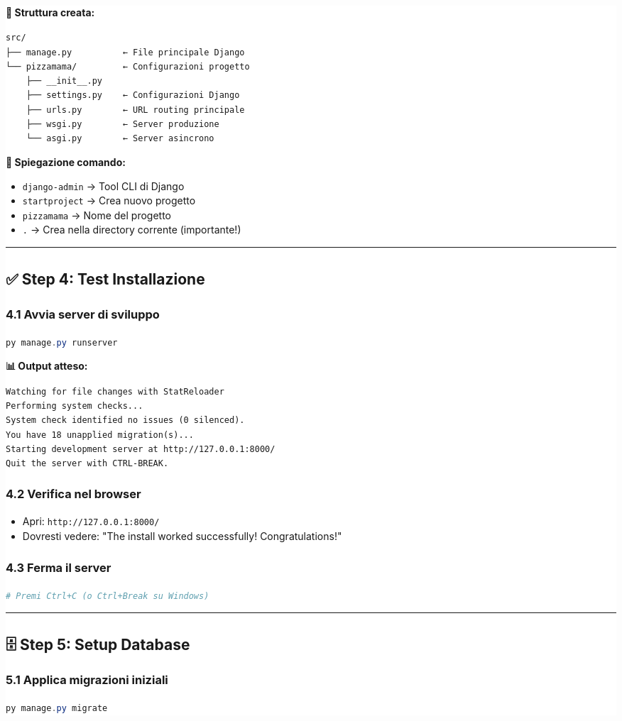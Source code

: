 **📁 Struttura creata:**
```
src/
├── manage.py          ← File principale Django
└── pizzamama/         ← Configurazioni progetto
    ├── __init__.py
    ├── settings.py    ← Configurazioni Django
    ├── urls.py        ← URL routing principale
    ├── wsgi.py        ← Server produzione
    └── asgi.py        ← Server asincrono
```

**🎯 Spiegazione comando:**
- `django-admin` → Tool CLI di Django
- `startproject` → Crea nuovo progetto
- `pizzamama` → Nome del progetto
- `.` → Crea nella directory corrente (importante!)

---

## ✅ Step 4: Test Installazione

### 4.1 Avvia server di sviluppo
```powershell
py manage.py runserver
```

**📊 Output atteso:**
```
Watching for file changes with StatReloader
Performing system checks...
System check identified no issues (0 silenced).
You have 18 unapplied migration(s)...
Starting development server at http://127.0.0.1:8000/
Quit the server with CTRL-BREAK.
```

### 4.2 Verifica nel browser
- Apri: `http://127.0.0.1:8000/`
- Dovresti vedere: "The install worked successfully! Congratulations!"

### 4.3 Ferma il server
```powershell
# Premi Ctrl+C (o Ctrl+Break su Windows)
```

---

## 🗄️ Step 5: Setup Database

### 5.1 Applica migrazioni iniziali
```powershell
py manage.py migrate
```
